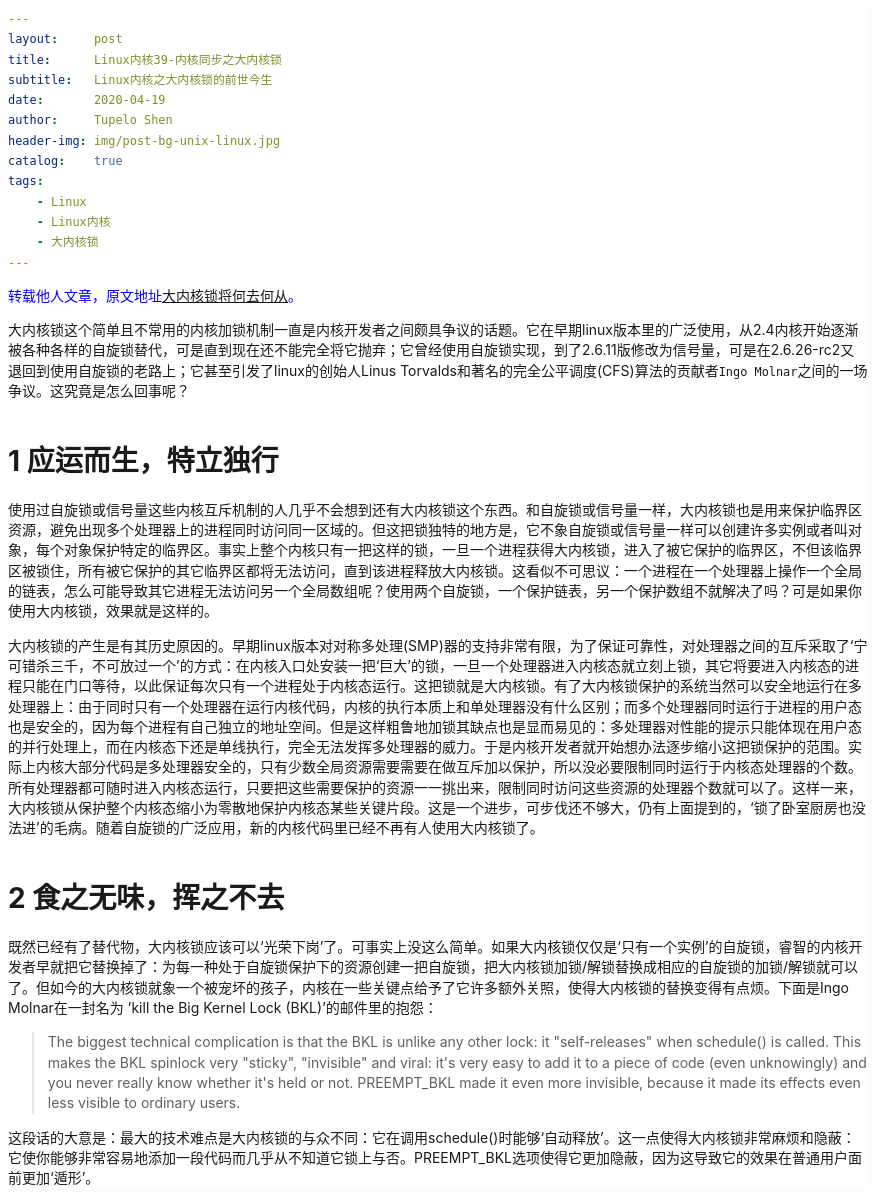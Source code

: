 ```yaml
---
layout:     post
title:      Linux内核39-内核同步之大内核锁
subtitle:   Linux内核之大内核锁的前世今生
date:       2020-04-19
author:     Tupelo Shen
header-img: img/post-bg-unix-linux.jpg
catalog:    true
tags:
    - Linux
    - Linux内核
    - 大内核锁
---
```


<font color="blue"> 转载他人文章，原文地址[大内核锁将何去何从](https://blog.csdn.net/universus/article/details/5623971)。</font>

大内核锁这个简单且不常用的内核加锁机制一直是内核开发者之间颇具争议的话题。它在早期linux版本里的广泛使用，从2.4内核开始逐渐被各种各样的自旋锁替代，可是直到现在还不能完全将它抛弃；它曾经使用自旋锁实现，到了2.6.11版修改为信号量，可是在2.6.26-rc2又退回到使用自旋锁的老路上；它甚至引发了linux的创始人Linus Torvalds和著名的完全公平调度(CFS)算法的贡献者`Ingo Molnar`之间的一场争议。这究竟是怎么回事呢？

# 1 应运而生，特立独行

使用过自旋锁或信号量这些内核互斥机制的人几乎不会想到还有大内核锁这个东西。和自旋锁或信号量一样，大内核锁也是用来保护临界区资源，避免出现多个处理器上的进程同时访问同一区域的。但这把锁独特的地方是，它不象自旋锁或信号量一样可以创建许多实例或者叫对象，每个对象保护特定的临界区。事实上整个内核只有一把这样的锁，一旦一个进程获得大内核锁，进入了被它保护的临界区，不但该临界区被锁住，所有被它保护的其它临界区都将无法访问，直到该进程释放大内核锁。这看似不可思议：一个进程在一个处理器上操作一个全局的链表，怎么可能导致其它进程无法访问另一个全局数组呢？使用两个自旋锁，一个保护链表，另一个保护数组不就解决了吗？可是如果你使用大内核锁，效果就是这样的。

大内核锁的产生是有其历史原因的。早期linux版本对对称多处理(SMP)器的支持非常有限，为了保证可靠性，对处理器之间的互斥采取了‘宁可错杀三千，不可放过一个’的方式：在内核入口处安装一把‘巨大’的锁，一旦一个处理器进入内核态就立刻上锁，其它将要进入内核态的进程只能在门口等待，以此保证每次只有一个进程处于内核态运行。这把锁就是大内核锁。有了大内核锁保护的系统当然可以安全地运行在多处理器上：由于同时只有一个处理器在运行内核代码，内核的执行本质上和单处理器没有什么区别；而多个处理器同时运行于进程的用户态也是安全的，因为每个进程有自己独立的地址空间。但是这样粗鲁地加锁其缺点也是显而易见的：多处理器对性能的提示只能体现在用户态的并行处理上，而在内核态下还是单线执行，完全无法发挥多处理器的威力。于是内核开发者就开始想办法逐步缩小这把锁保护的范围。实际上内核大部分代码是多处理器安全的，只有少数全局资源需要需要在做互斥加以保护，所以没必要限制同时运行于内核态处理器的个数。所有处理器都可随时进入内核态运行，只要把这些需要保护的资源一一挑出来，限制同时访问这些资源的处理器个数就可以了。这样一来，大内核锁从保护整个内核态缩小为零散地保护内核态某些关键片段。这是一个进步，可步伐还不够大，仍有上面提到的，‘锁了卧室厨房也没法进’的毛病。随着自旋锁的广泛应用，新的内核代码里已经不再有人使用大内核锁了。

# 2 食之无味，挥之不去

既然已经有了替代物，大内核锁应该可以‘光荣下岗’了。可事实上没这么简单。如果大内核锁仅仅是‘只有一个实例’的自旋锁，睿智的内核开发者早就把它替换掉了：为每一种处于自旋锁保护下的资源创建一把自旋锁，把大内核锁加锁/解锁替换成相应的自旋锁的加锁/解锁就可以了。但如今的大内核锁就象一个被宠坏的孩子，内核在一些关键点给予了它许多额外关照，使得大内核锁的替换变得有点烦。下面是Ingo Molnar在一封名为 ’kill the Big Kernel Lock (BKL)’的邮件里的抱怨：

> The biggest technical complication is that the BKL is unlike any other lock: it "self-releases" when schedule() is called. This makes the BKL spinlock very "sticky", "invisible" and viral: it's very easy to add it to a piece of code (even unknowingly) and you never really know whether it's held or not. PREEMPT_BKL made it even more invisible, because it made its effects even less visible to ordinary users.

这段话的大意是：最大的技术难点是大内核锁的与众不同：它在调用schedule()时能够‘自动释放’。这一点使得大内核锁非常麻烦和隐蔽：它使你能够非常容易地添加一段代码而几乎从不知道它锁上与否。PREEMPT_BKL选项使得它更加隐蔽，因为这导致它的效果在普通用户面前更加‘遁形’。
